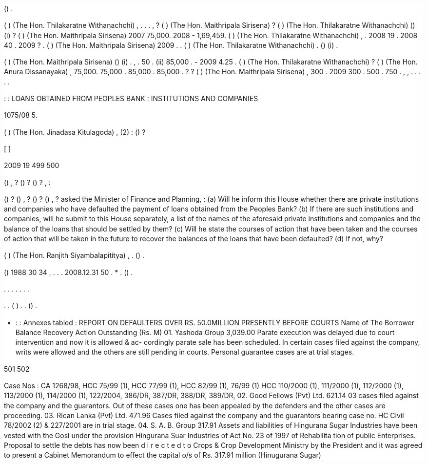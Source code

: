() .

( ) (The Hon. Thilakaratne Withanachchi) , . . . , ? ( ) (The Hon. Maithripala Sirisena) ? ( ) (The Hon. Thilakaratne Withanachchi) () (i) ? ( ) (The Hon. Maithripala Sirisena) 2007 75,000. 2008 - 1,69,459. ( ) (The Hon. Thilakaratne Withanachchi) , . 2008 19 . 2008 40 . 2009 ? . ( ) (The Hon. Maithripala Sirisena) 2009 . . ( ) (The Hon. Thilakaratne Withanachchi) . () (i) .

( ) (The Hon. Maithripala Sirisena) () (i) . , . 50 . (ii) 85,000 . - 2009 4.25 . ( ) (The Hon. Thilakaratne Withanachchi) ? ( ) (The Hon. Anura Dissanayaka) , 75,000. 75,000 . 85,000 . 85,000 . ? ? ( ) (The Hon. Maithripala Sirisena) , 300 . 2009 300 . 500 . 750 . , , . . . . .

: : LOANS OBTAINED FROM PEOPLES BANK : INSTITUTIONS AND COMPANIES

1075/08 5.

( ) (The Hon. Jinadasa Kitulagoda) , (2) : () ?

[ ]

2009 19 499 500

() , ? () ? () ? , :

() ? () , ? () ? () , ? asked the Minister of Finance and Planning, : (a) Will he inform this House whether there are private institutions and companies who have defaulted the payment of loans obtained from the Peoples Bank? (b) If there are such institutions and companies, will he submit to this House separately, a list of the names of the aforesaid private institutions and companies and the balance of the loans that should be settled by them? (c) Will he state the courses of action that have been taken and the courses of action that will be taken in the future to recover the balances of the loans that have been defaulted? (d) If not, why?

( ) (The Hon. Ranjith Siyambalapititya) , . () .

() 1988 30 34 , . . . 2008.12.31 50 . * . () .

. . . . . . .

. . ( ) . . () .

* : : Annexes tabled : REPORT ON DEFAULTERS OVER RS. 50.0MILLION PRESENTLY BEFORE COURTS Name of The Borrower Balance Recovery Action Outstanding (Rs. M) 01. Yashoda Group 3,039.00 Parate execution was delayed due to court intervention and now it is allowed & ac- cordingly parate sale has been scheduled. In certain cases filed against the company, writs were allowed and the others are still pending in courts. Personal guarantee cases are at trial stages.

501 502

Case Nos : CA 1268/98, HCC 75/99 (1), HCC 77/99 (1), HCC 82/99 (1), 76/99 (1) HCC 110/2000 (1), 111/2000 (1), 112/2000 (1), 113/2000 (1), 114/2000 (1), 122/2004, 386/DR, 387/DR, 388/DR, 389/DR, 02. Good Fellows (Pvt) Ltd. 621.14 03 cases filed against the company and the guarantors. Out of these cases one has been appealed by the defenders and the other cases are proceeding. 03. Rican Lanka (Pvt) Ltd. 471.96 Cases filed against the company and the guarantors bearing case no. HC Civil 78/2002 (2) & 227/2001 are in trial stage. 04. S. A. B. Group 317.91 Assets and liabilities of Hingurana Sugar Industries have been vested with the Gosl under the provision Hingurana Suar Industries of Act No. 23 of 1997 of Rehabilita tion of public Enterprises. Proposal to settle the debts has now been d i r e c t e d t o Crops & Crop Development Ministry by the President and it was agreed to present a Cabinet Memorandum to effect the capital o/s of Rs. 317.91 million (Hinugurana Sugar)
